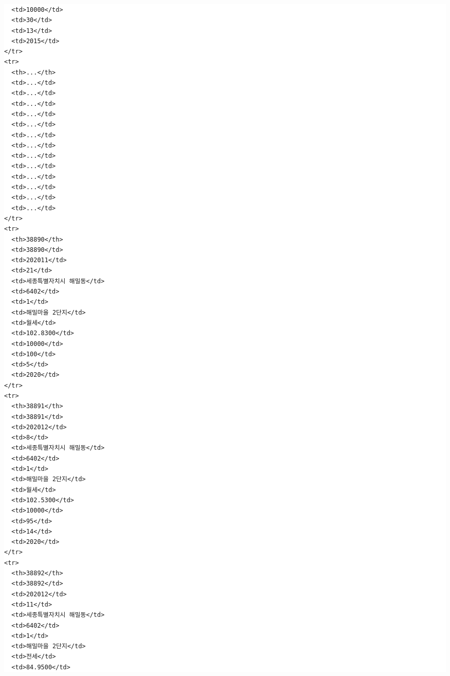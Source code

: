       <td>10000</td>
      <td>30</td>
      <td>13</td>
      <td>2015</td>
    </tr>
    <tr>
      <th>...</th>
      <td>...</td>
      <td>...</td>
      <td>...</td>
      <td>...</td>
      <td>...</td>
      <td>...</td>
      <td>...</td>
      <td>...</td>
      <td>...</td>
      <td>...</td>
      <td>...</td>
      <td>...</td>
      <td>...</td>
    </tr>
    <tr>
      <th>38890</th>
      <td>38890</td>
      <td>202011</td>
      <td>21</td>
      <td>세종특별자치시 해밀동</td>
      <td>6402</td>
      <td>1</td>
      <td>해밀마을 2단지</td>
      <td>월세</td>
      <td>102.8300</td>
      <td>10000</td>
      <td>100</td>
      <td>5</td>
      <td>2020</td>
    </tr>
    <tr>
      <th>38891</th>
      <td>38891</td>
      <td>202012</td>
      <td>8</td>
      <td>세종특별자치시 해밀동</td>
      <td>6402</td>
      <td>1</td>
      <td>해밀마을 2단지</td>
      <td>월세</td>
      <td>102.5300</td>
      <td>10000</td>
      <td>95</td>
      <td>14</td>
      <td>2020</td>
    </tr>
    <tr>
      <th>38892</th>
      <td>38892</td>
      <td>202012</td>
      <td>11</td>
      <td>세종특별자치시 해밀동</td>
      <td>6402</td>
      <td>1</td>
      <td>해밀마을 2단지</td>
      <td>전세</td>
      <td>84.9500</td>